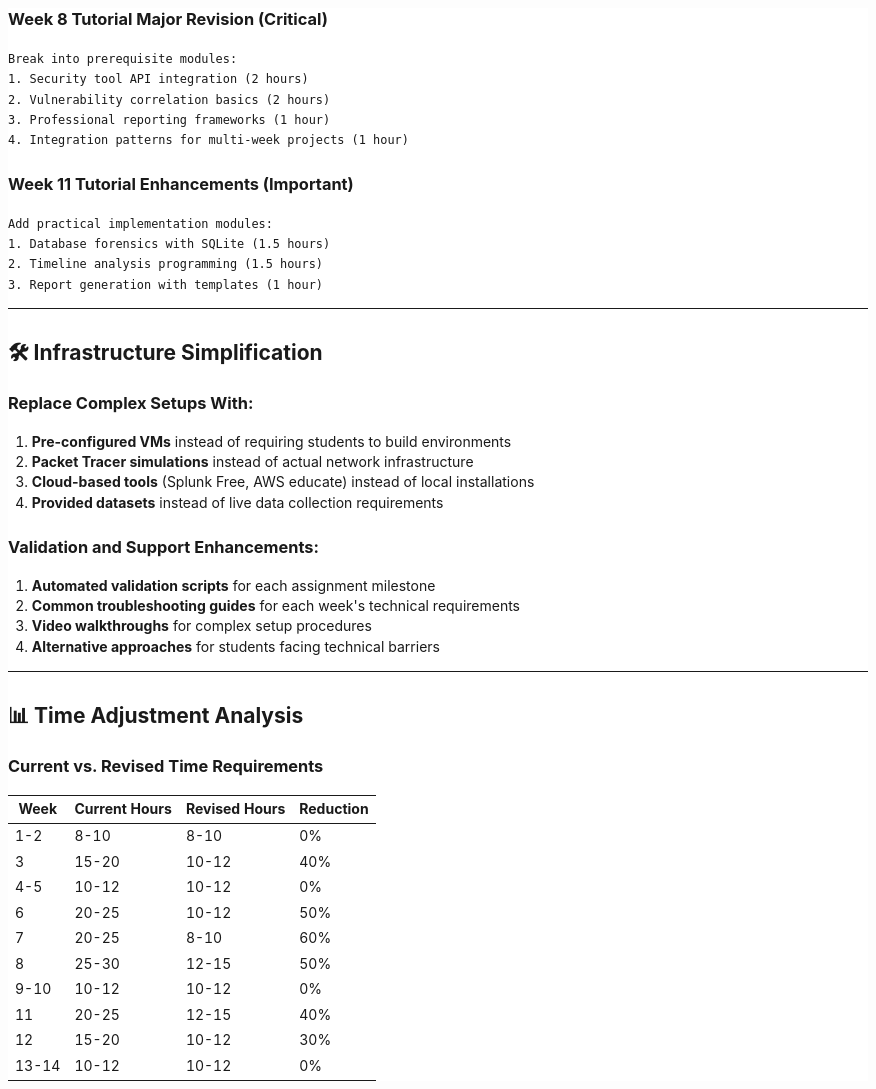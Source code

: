 ### **Week 8 Tutorial Major Revision (Critical)**
```
Break into prerequisite modules:
1. Security tool API integration (2 hours)
2. Vulnerability correlation basics (2 hours)
3. Professional reporting frameworks (1 hour)
4. Integration patterns for multi-week projects (1 hour)
```

### **Week 11 Tutorial Enhancements (Important)**  
```
Add practical implementation modules:
1. Database forensics with SQLite (1.5 hours)
2. Timeline analysis programming (1.5 hours)
3. Report generation with templates (1 hour)
```

---

## 🛠️ Infrastructure Simplification

### **Replace Complex Setups With:**
1. **Pre-configured VMs** instead of requiring students to build environments
2. **Packet Tracer simulations** instead of actual network infrastructure
3. **Cloud-based tools** (Splunk Free, AWS educate) instead of local installations
4. **Provided datasets** instead of live data collection requirements

### **Validation and Support Enhancements:**
1. **Automated validation scripts** for each assignment milestone
2. **Common troubleshooting guides** for each week's technical requirements
3. **Video walkthroughs** for complex setup procedures
4. **Alternative approaches** for students facing technical barriers

---

## 📊 Time Adjustment Analysis

### **Current vs. Revised Time Requirements**

| Week | Current Hours | Revised Hours | Reduction |
|------|---------------|---------------|-----------|
| 1-2  | 8-10         | 8-10          | 0%        |
| 3    | 15-20        | 10-12         | 40%       |
| 4-5  | 10-12        | 10-12         | 0%        |
| 6    | 20-25        | 10-12         | 50%       |
| 7    | 20-25        | 8-10          | 60%       |
| 8    | 25-30        | 12-15         | 50%       |
| 9-10 | 10-12        | 10-12         | 0%        |
| 11   | 20-25        | 12-15         | 40%       |
| 12   | 15-20        | 10-12         | 30%       |
| 13-14| 10-12        | 10-12         | 0%        |
